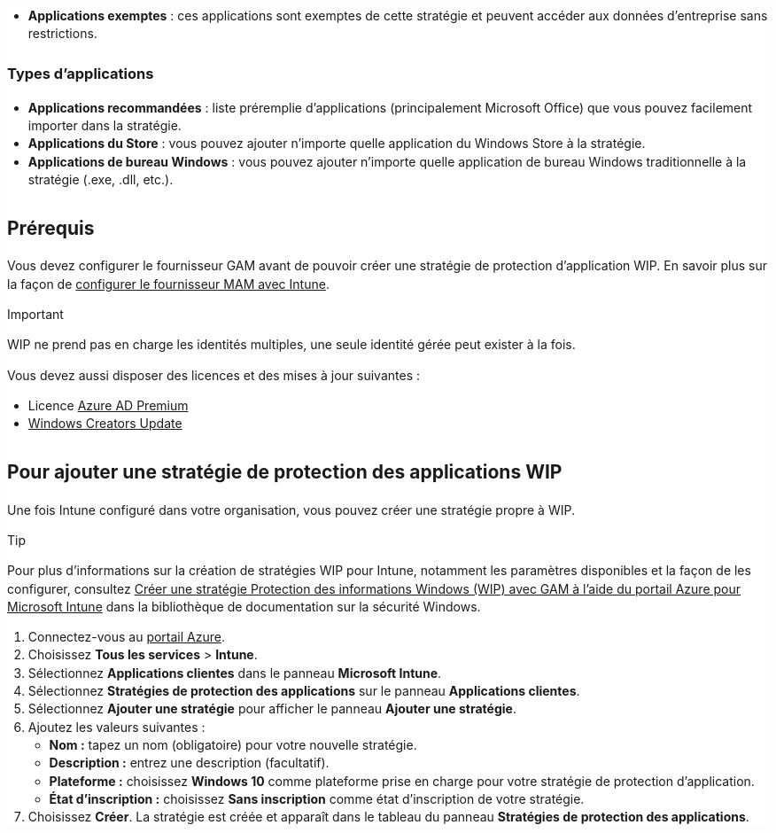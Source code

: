 -   **Applications exemptes** : ces applications sont exemptes de cette stratégie et peuvent accéder aux données d’entreprise sans restrictions.

### <a name="types-of-apps"></a>Types d’applications

-   **Applications recommandées** : liste préremplie d’applications (principalement Microsoft Office) que vous pouvez facilement importer dans la stratégie.
-   **Applications du Store** : vous pouvez ajouter n’importe quelle application du Windows Store à la stratégie.
-   **Applications de bureau Windows** : vous pouvez ajouter n’importe quelle application de bureau Windows traditionnelle à la stratégie (.exe, .dll, etc.).

## <a name="prerequisites"></a>Prérequis

Vous devez configurer le fournisseur GAM avant de pouvoir créer une stratégie de protection d’application WIP. En savoir plus sur la façon de [configurer le fournisseur MAM avec Intune](app-protection-policies-configure-windows-10.md).  

> [!IMPORTANT]
> WIP ne prend pas en charge les identités multiples, une seule identité gérée peut exister à la fois.

Vous devez aussi disposer des licences et des mises à jour suivantes :

-   Licence [Azure AD Premium](https://docs.microsoft.com/azure/active-directory/active-directory-get-started-premium)
-   [Windows Creators Update](https://blogs.windows.com/windowsexperience/2017/04/11/how-to-get-the-windows-10-creators-update/#o61bC2PdrHslHG5J.97)





## <a name="to-add-a-wip-app-protection-policy"></a>Pour ajouter une stratégie de protection des applications WIP

Une fois Intune configuré dans votre organisation, vous pouvez créer une stratégie propre à WIP.

> [!TIP]  
> Pour plus d’informations sur la création de stratégies WIP pour Intune, notamment les paramètres disponibles et la façon de les configurer, consultez [Créer une stratégie Protection des informations Windows (WIP) avec GAM à l’aide du portail Azure pour Microsoft Intune](https://docs.microsoft.com/windows/security/information-protection/windows-information-protection/create-wip-policy-using-mam-intune-azure) dans la bibliothèque de documentation sur la sécurité Windows. 


1. Connectez-vous au [portail Azure](https://portal.azure.com).
2. Choisissez **Tous les services** > **Intune**.
3. Sélectionnez **Applications clientes** dans le panneau **Microsoft Intune**.
4. Sélectionnez **Stratégies de protection des applications**  sur le panneau **Applications clientes**.
5. Sélectionnez **Ajouter une stratégie** pour afficher le panneau **Ajouter une stratégie**.
6. Ajoutez les valeurs suivantes :
    - **Nom :** tapez un nom (obligatoire) pour votre nouvelle stratégie.
    - **Description :** entrez une description (facultatif).
    - **Plateforme :** choisissez **Windows 10** comme plateforme prise en charge pour votre stratégie de protection d’application.
    - **État d’inscription :** choisissez **Sans inscription** comme état d’inscription de votre stratégie.
7.  Choisissez **Créer**. La stratégie est créée et apparaît dans le tableau du panneau **Stratégies de protection des applications**.
